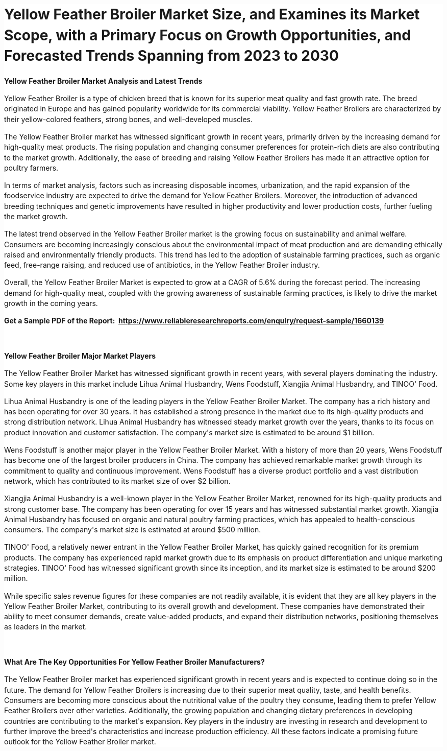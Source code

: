 <p><h1>Yellow Feather Broiler Market Size, and Examines its Market Scope, with a Primary Focus on Growth Opportunities, and Forecasted Trends Spanning from 2023 to 2030</h1></p><p><strong>Yellow Feather Broiler Market Analysis and Latest Trends</strong></p>
<p><p>Yellow Feather Broiler is a type of chicken breed that is known for its superior meat quality and fast growth rate. The breed originated in Europe and has gained popularity worldwide for its commercial viability. Yellow Feather Broilers are characterized by their yellow-colored feathers, strong bones, and well-developed muscles.</p><p>The Yellow Feather Broiler market has witnessed significant growth in recent years, primarily driven by the increasing demand for high-quality meat products. The rising population and changing consumer preferences for protein-rich diets are also contributing to the market growth. Additionally, the ease of breeding and raising Yellow Feather Broilers has made it an attractive option for poultry farmers.</p><p>In terms of market analysis, factors such as increasing disposable incomes, urbanization, and the rapid expansion of the foodservice industry are expected to drive the demand for Yellow Feather Broilers. Moreover, the introduction of advanced breeding techniques and genetic improvements have resulted in higher productivity and lower production costs, further fueling the market growth.</p><p>The latest trend observed in the Yellow Feather Broiler market is the growing focus on sustainability and animal welfare. Consumers are becoming increasingly conscious about the environmental impact of meat production and are demanding ethically raised and environmentally friendly products. This trend has led to the adoption of sustainable farming practices, such as organic feed, free-range raising, and reduced use of antibiotics, in the Yellow Feather Broiler industry.</p><p>Overall, the Yellow Feather Broiler Market is expected to grow at a CAGR of 5.6% during the forecast period. The increasing demand for high-quality meat, coupled with the growing awareness of sustainable farming practices, is likely to drive the market growth in the coming years.</p></p>
<p><strong>Get a Sample PDF of the Report:&nbsp; <a href="https://www.reliableresearchreports.com/enquiry/request-sample/1660139">https://www.reliableresearchreports.com/enquiry/request-sample/1660139</a></strong></p>
<p>&nbsp;</p>
<p><strong>Yellow Feather Broiler Major Market Players</strong></p>
<p><p>The Yellow Feather Broiler Market has witnessed significant growth in recent years, with several players dominating the industry. Some key players in this market include Lihua Animal Husbandry, Wens Foodstuff, Xiangjia Animal Husbandry, and TINOO' Food.</p><p>Lihua Animal Husbandry is one of the leading players in the Yellow Feather Broiler Market. The company has a rich history and has been operating for over 30 years. It has established a strong presence in the market due to its high-quality products and strong distribution network. Lihua Animal Husbandry has witnessed steady market growth over the years, thanks to its focus on product innovation and customer satisfaction. The company's market size is estimated to be around $1 billion.</p><p>Wens Foodstuff is another major player in the Yellow Feather Broiler Market. With a history of more than 20 years, Wens Foodstuff has become one of the largest broiler producers in China. The company has achieved remarkable market growth through its commitment to quality and continuous improvement. Wens Foodstuff has a diverse product portfolio and a vast distribution network, which has contributed to its market size of over $2 billion.</p><p>Xiangjia Animal Husbandry is a well-known player in the Yellow Feather Broiler Market, renowned for its high-quality products and strong customer base. The company has been operating for over 15 years and has witnessed substantial market growth. Xiangjia Animal Husbandry has focused on organic and natural poultry farming practices, which has appealed to health-conscious consumers. The company's market size is estimated at around $500 million.</p><p>TINOO' Food, a relatively newer entrant in the Yellow Feather Broiler Market, has quickly gained recognition for its premium products. The company has experienced rapid market growth due to its emphasis on product differentiation and unique marketing strategies. TINOO' Food has witnessed significant growth since its inception, and its market size is estimated to be around $200 million.</p><p>While specific sales revenue figures for these companies are not readily available, it is evident that they are all key players in the Yellow Feather Broiler Market, contributing to its overall growth and development. These companies have demonstrated their ability to meet consumer demands, create value-added products, and expand their distribution networks, positioning themselves as leaders in the market.</p></p>
<p>&nbsp;</p>
<p><strong>What Are The Key Opportunities For Yellow Feather Broiler Manufacturers?</strong></p>
<p><p>The Yellow Feather Broiler market has experienced significant growth in recent years and is expected to continue doing so in the future. The demand for Yellow Feather Broilers is increasing due to their superior meat quality, taste, and health benefits. Consumers are becoming more conscious about the nutritional value of the poultry they consume, leading them to prefer Yellow Feather Broilers over other varieties. Additionally, the growing population and changing dietary preferences in developing countries are contributing to the market's expansion. Key players in the industry are investing in research and development to further improve the breed's characteristics and increase production efficiency. All these factors indicate a promising future outlook for the Yellow Feather Broiler market.</p></p>